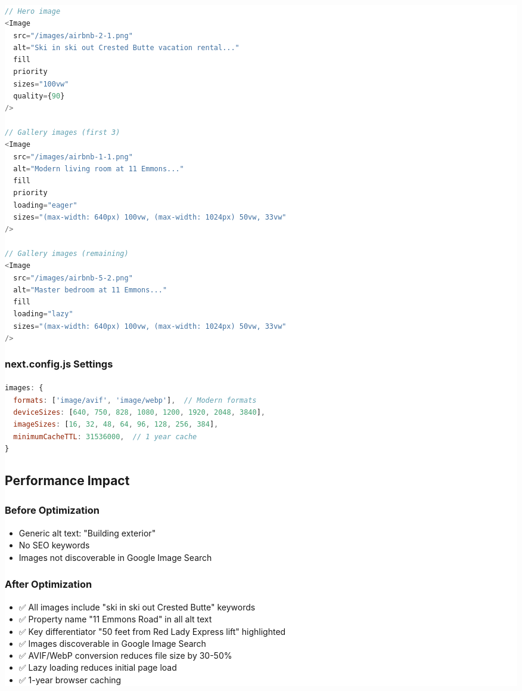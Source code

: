 ```typescript
// Hero image
<Image
  src="/images/airbnb-2-1.png"
  alt="Ski in ski out Crested Butte vacation rental..."
  fill
  priority
  sizes="100vw"
  quality={90}
/>

// Gallery images (first 3)
<Image
  src="/images/airbnb-1-1.png"
  alt="Modern living room at 11 Emmons..."
  fill
  priority
  loading="eager"
  sizes="(max-width: 640px) 100vw, (max-width: 1024px) 50vw, 33vw"
/>

// Gallery images (remaining)
<Image
  src="/images/airbnb-5-2.png"
  alt="Master bedroom at 11 Emmons..."
  fill
  loading="lazy"
  sizes="(max-width: 640px) 100vw, (max-width: 1024px) 50vw, 33vw"
/>
```

### next.config.js Settings

```javascript
images: {
  formats: ['image/avif', 'image/webp'],  // Modern formats
  deviceSizes: [640, 750, 828, 1080, 1200, 1920, 2048, 3840],
  imageSizes: [16, 32, 48, 64, 96, 128, 256, 384],
  minimumCacheTTL: 31536000,  // 1 year cache
}
```

## Performance Impact

### Before Optimization
- Generic alt text: "Building exterior"
- No SEO keywords
- Images not discoverable in Google Image Search

### After Optimization
- ✅ All images include "ski in ski out Crested Butte" keywords
- ✅ Property name "11 Emmons Road" in all alt text
- ✅ Key differentiator "50 feet from Red Lady Express lift" highlighted
- ✅ Images discoverable in Google Image Search
- ✅ AVIF/WebP conversion reduces file size by 30-50%
- ✅ Lazy loading reduces initial page load
- ✅ 1-year browser caching
